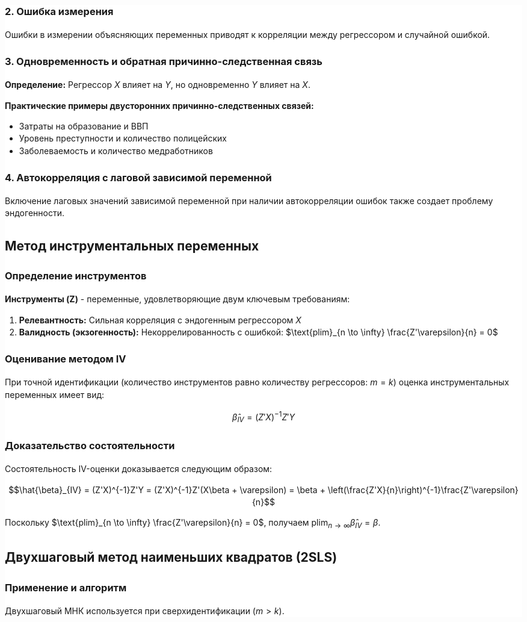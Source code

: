 ### 2. Ошибка измерения

Ошибки в измерении объясняющих переменных приводят к корреляции между регрессором и случайной ошибкой.

### 3. Одновременность и обратная причинно-следственная связь

**Определение:** Регрессор $X$ влияет на $Y$, но одновременно $Y$ влияет на $X$.

**Практические примеры двусторонних причинно-следственных связей:**

- Затраты на образование и ВВП
- Уровень преступности и количество полицейских
- Заболеваемость и количество медработников


### 4. Автокорреляция с лаговой зависимой переменной

Включение лаговых значений зависимой переменной при наличии автокорреляции ошибок также создает проблему эндогенности.

## Метод инструментальных переменных

### Определение инструментов

**Инструменты (Z)** - переменные, удовлетворяющие двум ключевым требованиям:

1. **Релевантность:** Сильная корреляция с эндогенным регрессором $X$
2. **Валидность (экзогенность):** Некоррелированность с ошибкой: $\text{plim}_{n \to \infty} \frac{Z'\varepsilon}{n} = 0$

### Оценивание методом IV

При точной идентификации (количество инструментов равно количеству регрессоров: $m = k$) оценка инструментальных переменных имеет вид:

$$\hat{\beta}_{IV} = (Z'X)^{-1}Z'Y$$

### Доказательство состоятельности

Состоятельность IV-оценки доказывается следующим образом:

$$\hat{\beta}_{IV} = (Z'X)^{-1}Z'Y = (Z'X)^{-1}Z'(X\beta + \varepsilon) = \beta + \left(\frac{Z'X}{n}\right)^{-1}\frac{Z'\varepsilon}{n}$$

Поскольку $\text{plim}_{n \to \infty} \frac{Z'\varepsilon}{n} = 0$, получаем $\text{plim}_{n \to \infty} \hat{\beta}_{IV} = \beta$.

## Двухшаговый метод наименьших квадратов (2SLS)

### Применение и алгоритм

Двухшаговый МНК используется при сверхидентификации ($m > k$).

